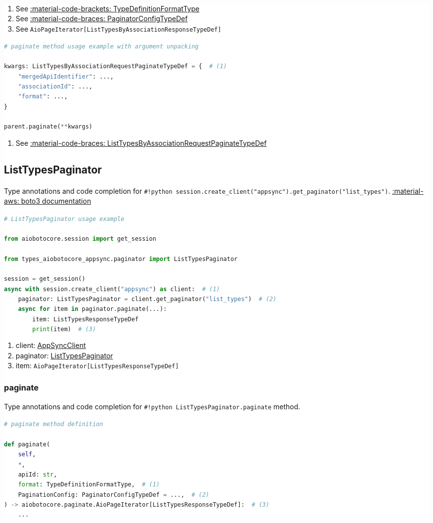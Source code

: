 1. See [:material-code-brackets: TypeDefinitionFormatType](./literals.md#typedefinitionformattype)
2. See [:material-code-braces: PaginatorConfigTypeDef](./type_defs.md#paginatorconfigtypedef)
3. See `AioPageIterator[ListTypesByAssociationResponseTypeDef]`


```python
# paginate method usage example with argument unpacking

kwargs: ListTypesByAssociationRequestPaginateTypeDef = {  # (1)
    "mergedApiIdentifier": ...,
    "associationId": ...,
    "format": ...,
}

parent.paginate(**kwargs)
```

1. See [:material-code-braces: ListTypesByAssociationRequestPaginateTypeDef](./type_defs.md#listtypesbyassociationrequestpaginatetypedef)
## ListTypesPaginator

Type annotations and code completion for `#!python session.create_client("appsync").get_paginator("list_types")`.
[:material-aws: boto3 documentation](https://boto3.amazonaws.com/v1/documentation/api/latest/reference/services/appsync/paginator/ListTypes.html#AppSync.Paginator.ListTypes)

```python
# ListTypesPaginator usage example

from aiobotocore.session import get_session

from types_aiobotocore_appsync.paginator import ListTypesPaginator

session = get_session()
async with session.create_client("appsync") as client:  # (1)
    paginator: ListTypesPaginator = client.get_paginator("list_types")  # (2)
    async for item in paginator.paginate(...):
        item: ListTypesResponseTypeDef
        print(item)  # (3)
```

1. client: [AppSyncClient](./client.md)
2. paginator: [ListTypesPaginator](./paginators.md#listtypespaginator)
3. item: `AioPageIterator[ListTypesResponseTypeDef]`


### paginate

Type annotations and code completion for `#!python ListTypesPaginator.paginate` method.

```python
# paginate method definition

def paginate(
    self,
    *,
    apiId: str,
    format: TypeDefinitionFormatType,  # (1)
    PaginationConfig: PaginatorConfigTypeDef = ...,  # (2)
) -> aiobotocore.paginate.AioPageIterator[ListTypesResponseTypeDef]:  # (3)
    ...
```
